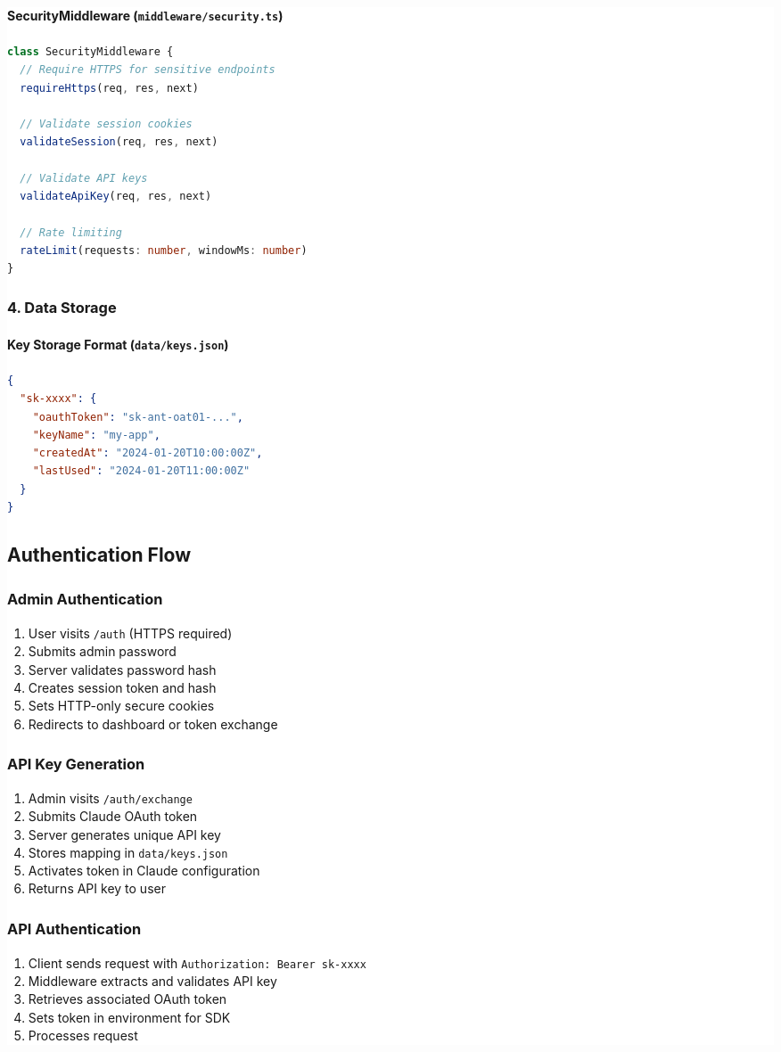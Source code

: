 #### SecurityMiddleware (`middleware/security.ts`)
```typescript
class SecurityMiddleware {
  // Require HTTPS for sensitive endpoints
  requireHttps(req, res, next)
  
  // Validate session cookies
  validateSession(req, res, next)
  
  // Validate API keys
  validateApiKey(req, res, next)
  
  // Rate limiting
  rateLimit(requests: number, windowMs: number)
}
```

### 4. Data Storage

#### Key Storage Format (`data/keys.json`)
```json
{
  "sk-xxxx": {
    "oauthToken": "sk-ant-oat01-...",
    "keyName": "my-app",
    "createdAt": "2024-01-20T10:00:00Z",
    "lastUsed": "2024-01-20T11:00:00Z"
  }
}
```

## Authentication Flow

### Admin Authentication
1. User visits `/auth` (HTTPS required)
2. Submits admin password
3. Server validates password hash
4. Creates session token and hash
5. Sets HTTP-only secure cookies
6. Redirects to dashboard or token exchange

### API Key Generation
1. Admin visits `/auth/exchange`
2. Submits Claude OAuth token
3. Server generates unique API key
4. Stores mapping in `data/keys.json`
5. Activates token in Claude configuration
6. Returns API key to user

### API Authentication
1. Client sends request with `Authorization: Bearer sk-xxxx`
2. Middleware extracts and validates API key
3. Retrieves associated OAuth token
4. Sets token in environment for SDK
5. Processes request
